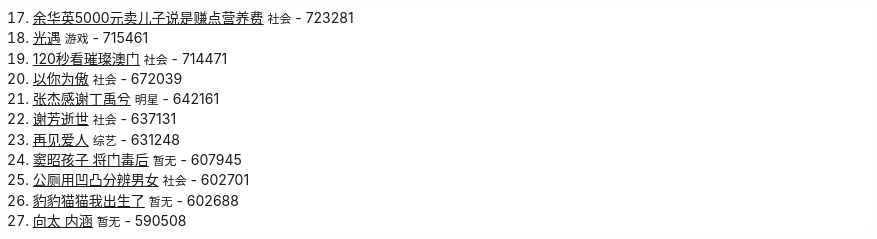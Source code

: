 17. [余华英5000元卖儿子说是赚点营养费](https://m.weibo.cn/search?containerid=100103type%3D1%26t%3D10%26q%3D%23%E4%BD%99%E5%8D%8E%E8%8B%B15000%E5%85%83%E5%8D%96%E5%84%BF%E5%AD%90%E8%AF%B4%E6%98%AF%E8%B5%9A%E7%82%B9%E8%90%A5%E5%85%BB%E8%B4%B9%23&stream_entry_id=31&isnewpage=1&extparam=seat%3D1%26stream_entry_id%3D31%26lcate%3D5001%26pos%3D1%26dgr%3D0%26flag%3D1%26c_type%3D31%26band_rank%3D2%26q%3D%2523%25E4%25BD%2599%25E5%258D%258E%25E8%258B%25B15000%25E5%2585%2583%25E5%258D%2596%25E5%2584%25BF%25E5%25AD%2590%25E8%25AF%25B4%25E6%2598%25AF%25E8%25B5%259A%25E7%2582%25B9%25E8%2590%25A5%25E5%2585%25BB%25E8%25B4%25B9%2523%26cate%3D5001%26filter_type%3Drealtimehot%26realpos%3D2%26display_time%3D1734577299%26pre_seqid%3D1734577299172019058804) `社会` - 723281
18. [光遇](https://m.weibo.cn/search?containerid=100103type%3D1%26t%3D10%26q%3D%E5%85%89%E9%81%87&stream_entry_id=31&isnewpage=1&extparam=seat%3D1%26stream_entry_id%3D31%26flag%3D1%26lcate%3D5001%26filter_type%3Drealtimehot%26band_rank%3D2%26c_type%3D31%26q%3D%25E5%2585%2589%25E9%2581%2587%26dgr%3D0%26cate%3D5001%26realpos%3D2%26pos%3D1%26display_time%3D1734582573%26pre_seqid%3D17345825733750179798233) `游戏` - 715461
19. [120秒看璀璨澳门](https://m.weibo.cn/search?containerid=100103type%3D1%26t%3D10%26q%3D%23120%E7%A7%92%E7%9C%8B%E7%92%80%E7%92%A8%E6%BE%B3%E9%97%A8%23&stream_entry_id=31&isnewpage=1&extparam=seat%3D1%26stream_entry_id%3D31%26flag%3D1%26lcate%3D5001%26filter_type%3Drealtimehot%26band_rank%3D3%26c_type%3D31%26q%3D%2523120%25E7%25A7%2592%25E7%259C%258B%25E7%2592%2580%25E7%2592%25A8%25E6%25BE%25B3%25E9%2597%25A8%2523%26dgr%3D0%26cate%3D5001%26realpos%3D3%26pos%3D2%26display_time%3D1734582573%26pre_seqid%3D17345825733750179798233) `社会` - 714471
20. [以你为傲](https://m.weibo.cn/search?containerid=100103type%3D1%26t%3D10%26q%3D%23%E4%BB%A5%E4%BD%A0%E4%B8%BA%E5%82%B2%23&stream_entry_id=31&isnewpage=1&extparam=seat%3D1%26cate%3D5001%26pos%3D2%26stream_entry_id%3D31%26realpos%3D3%26flag%3D0%26dgr%3D0%26lcate%3D5001%26band_rank%3D3%26filter_type%3Drealtimehot%26q%3D%2523%25E4%25BB%25A5%25E4%25BD%25A0%25E4%25B8%25BA%25E5%2582%25B2%2523%26c_type%3D31%26display_time%3D1734539499%26pre_seqid%3D173453949927502981356) `社会` - 672039
21. [张杰感谢丁禹兮](https://m.weibo.cn/search?containerid=100103type%3D1%26t%3D10%26q%3D%23%E5%BC%A0%E6%9D%B0%E6%84%9F%E8%B0%A2%E4%B8%81%E7%A6%B9%E5%85%AE%23&stream_entry_id=31&isnewpage=1&extparam=seat%3D1%26cate%3D5001%26pos%3D5%26stream_entry_id%3D31%26q%3D%2523%25E5%25BC%25A0%25E6%259D%25B0%25E6%2584%259F%25E8%25B0%25A2%25E4%25B8%2581%25E7%25A6%25B9%25E5%2585%25AE%2523%26flag%3D1%26realpos%3D6%26lcate%3D5001%26dgr%3D0%26filter_type%3Drealtimehot%26band_rank%3D6%26c_type%3D31%26display_time%3D1734590078%26pre_seqid%3D173459007814292981029) `明星` - 642161
22. [谢芳逝世](https://m.weibo.cn/search?containerid=100103type%3D1%26t%3D10%26q%3D%23%E8%B0%A2%E8%8A%B3%E9%80%9D%E4%B8%96%23&stream_entry_id=31&isnewpage=1&extparam=seat%3D1%26cate%3D5001%26stream_entry_id%3D31%26q%3D%2523%25E8%25B0%25A2%25E8%258A%25B3%25E9%2580%259D%25E4%25B8%2596%2523%26dgr%3D0%26band_rank%3D20%26realpos%3D20%26pos%3D20%26filter_type%3Drealtimehot%26flag%3D1%26c_type%3D31%26lcate%3D5001%26display_time%3D1734573329%26pre_seqid%3D17345733292850285778451) `社会` - 637131
23. [再见爱人](https://m.weibo.cn/search?containerid=100103type%3D1%26t%3D10%26q%3D%E5%86%8D%E8%A7%81%E7%88%B1%E4%BA%BA&stream_entry_id=31&isnewpage=1&extparam=seat%3D1%26stream_entry_id%3D31%26flag%3D1%26lcate%3D5001%26filter_type%3Drealtimehot%26band_rank%3D29%26c_type%3D31%26q%3D%25E5%2586%258D%25E8%25A7%2581%25E7%2588%25B1%25E4%25BA%25BA%26dgr%3D0%26cate%3D5001%26realpos%3D29%26pos%3D30%26display_time%3D1734582573%26pre_seqid%3D17345825733750179798233) `综艺` - 631248
24. [窦昭孩子 将门毒后](https://m.weibo.cn/search?containerid=100103type%3D1%26t%3D10%26q%3D%E7%AA%A6%E6%98%AD%E5%AD%A9%E5%AD%90+%E5%B0%86%E9%97%A8%E6%AF%92%E5%90%8E&stream_entry_id=31&isnewpage=1&extparam=seat%3D1%26filter_type%3Drealtimehot%26flag%3D1%26band_rank%3D5%26cate%3D5001%26lcate%3D5001%26stream_entry_id%3D31%26c_type%3D31%26realpos%3D5%26q%3D%25E7%25AA%25A6%25E6%2598%25AD%25E5%25AD%25A9%25E5%25AD%2590%2520%25E5%25B0%2586%25E9%2597%25A8%25E6%25AF%2592%25E5%2590%258E%26pos%3D4%26dgr%3D0%26display_time%3D1734612613%26pre_seqid%3D17346126136370130556001) `暂无` - 607945
25. [公厕用凹凸分辨男女](https://m.weibo.cn/search?containerid=100103type%3D1%26t%3D10%26q%3D%23%E5%85%AC%E5%8E%95%E7%94%A8%E5%87%B9%E5%87%B8%E5%88%86%E8%BE%A8%E7%94%B7%E5%A5%B3%23&stream_entry_id=31&isnewpage=1&extparam=seat%3D1%26realpos%3D7%26q%3D%2523%25E5%2585%25AC%25E5%258E%2595%25E7%2594%25A8%25E5%2587%25B9%25E5%2587%25B8%25E5%2588%2586%25E8%25BE%25A8%25E7%2594%25B7%25E5%25A5%25B3%2523%26dgr%3D0%26band_rank%3D7%26filter_type%3Drealtimehot%26flag%3D1%26c_type%3D31%26stream_entry_id%3D31%26lcate%3D5001%26cate%3D5001%26pos%3D7%26display_time%3D1734607220%26pre_seqid%3D17346072200660369338852) `社会` - 602701
26. [豹豹猫猫我出生了](https://m.weibo.cn/search?containerid=100103type%3D1%26t%3D10%26q%3D%E8%B1%B9%E8%B1%B9%E7%8C%AB%E7%8C%AB%E6%88%91%E5%87%BA%E7%94%9F%E4%BA%86&stream_entry_id=31&isnewpage=1&extparam=seat%3D1%26filter_type%3Drealtimehot%26flag%3D1%26band_rank%3D7%26cate%3D5001%26lcate%3D5001%26stream_entry_id%3D31%26c_type%3D31%26realpos%3D7%26q%3D%25E8%25B1%25B9%25E8%25B1%25B9%25E7%258C%25AB%25E7%258C%25AB%25E6%2588%2591%25E5%2587%25BA%25E7%2594%259F%25E4%25BA%2586%26pos%3D7%26dgr%3D0%26display_time%3D1734612613%26pre_seqid%3D17346126136370130556001) `暂无` - 602688
27. [向太 内涵](https://m.weibo.cn/search?containerid=100103type%3D1%26t%3D10%26q%3D%E5%90%91%E5%A4%AA+%E5%86%85%E6%B6%B5&stream_entry_id=31&isnewpage=1&extparam=seat%3D1%26c_type%3D31%26cate%3D5001%26stream_entry_id%3D31%26lcate%3D5001%26realpos%3D26%26q%3D%25E5%2590%2591%25E5%25A4%25AA%2520%25E5%2586%2585%25E6%25B6%25B5%26flag%3D1%26band_rank%3D26%26pos%3D27%26filter_type%3Drealtimehot%26dgr%3D0%26display_time%3D1734604029%26pre_seqid%3D17346040299560129380361) `暂无` - 590508